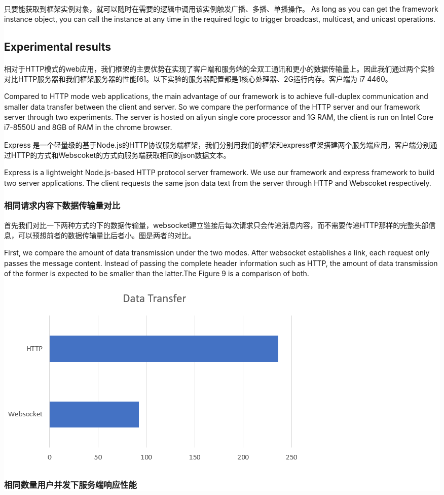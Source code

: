 只要能获取到框架实例对象，就可以随时在需要的逻辑中调用该实例触发广播、多播、单播操作。
As long as you can get the framework instance object, you can call the instance at any time in the required logic to trigger broadcast, multicast, and unicast operations.

## Experimental results 

相对于HTTP模式的web应用，我们框架的主要优势在实现了客户端和服务端的全双工通讯和更小的数据传输量上。因此我们通过两个实验对比HTTP服务器和我们框架服务器的性能[6]。以下实验的服务器配置都是1核心处理器、2G运行内存。客户端为 i7 4460。

Compared to HTTP mode web applications, the main advantage of our framework is to achieve full-duplex communication and smaller data transfer between the client and server. So we compare the performance of the HTTP server and our framework server through two experiments. The server is hosted on aliyun single core processor and 1G RAM, the client is run on Intel Core i7-8550U and 8GB of RAM in the chrome browser.

Express 是一个轻量级的基于Node.js的HTTP协议服务端框架，我们分别用我们的框架和express框架搭建两个服务端应用，客户端分别通过HTTP的方式和Webscoket的方式向服务端获取相同的json数据文本。

Express is a lightweight Node.js-based HTTP protocol server framework. We use our framework and express framework to build two server applications. The client requests the same json data text from the server through HTTP and Webscoket respectively.

### 相同请求内容下数据传输量对比

首先我们对比一下两种方式的下的数据传输量，websocket建立链接后每次请求只会传递消息内容，而不需要传递HTTP那样的完整头部信息，可以预想前者的数据传输量比后者小。图是两者的对比。

First, we compare the amount of data transmission under the two modes. After websocket establishes a link, each request only passes the message content. Instead of passing the complete header information such as HTTP, the amount of data transmission of the former is expected to be smaller than the latter.The Figure 9 is a comparison of both.

![Figure 9](../images/data-transfer.png)

### 相同数量用户并发下服务端响应性能
